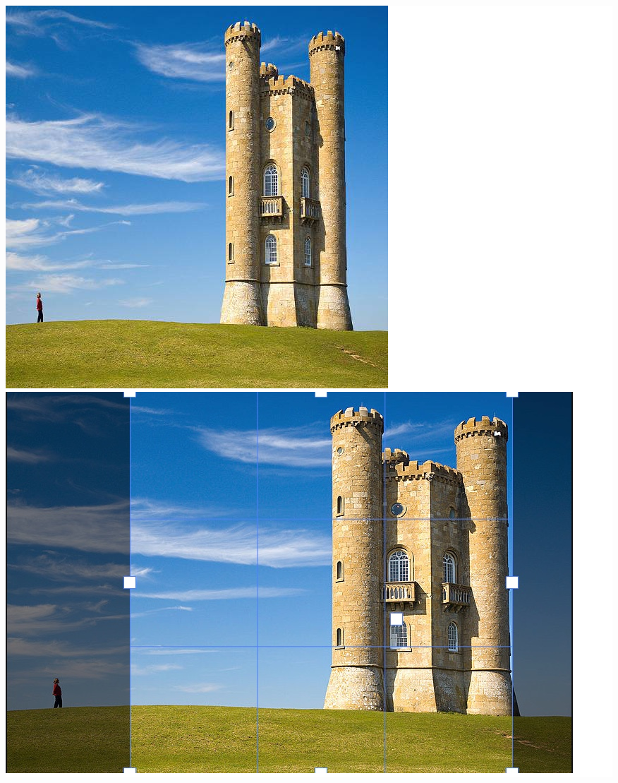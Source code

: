 ![The squeezed version of the image, not losing any content](images/castle-resized.jpg#small 'The squeezed version of the image, not losing any content')
![The cropped version of the image, not squeezed but losing content (darkened parts)](images/castle-cropped.jpeg#small 'The cropped version of the image, not squeezed but losing content (darkened parts)')
